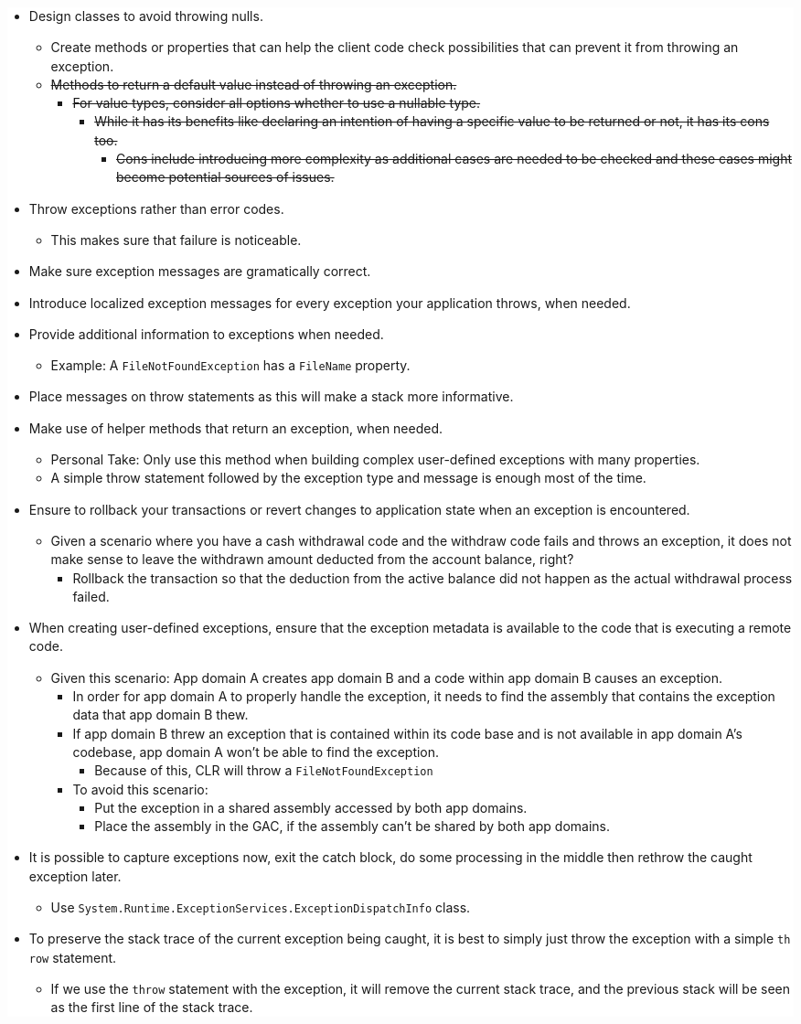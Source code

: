 - Design classes to avoid throwing nulls.    
    - Create methods or properties that can help the client code check possibilities that can prevent it from throwing an exception.
    - ~~Methods to return a default value instead of throwing an exception.~~
        - ~~For value types, consider all options whether to use a nullable type.~~
            - ~~While it has its benefits like declaring an intention of having a specific value to be returned or not, it has its cons too.~~
                - ~~Cons include introducing more complexity as additional cases are needed to be checked and these cases might become potential sources of issues.~~

- Throw exceptions rather than error codes.    
    - This makes sure that failure is noticeable.

- Make sure exception messages are gramatically correct.    
- Introduce localized exception messages for every exception your application throws, when needed.

- Provide additional information to exceptions when needed.
    - Example: A `FileNotFoundException` has a `FileName` property.

- Place messages on throw statements as this will make a stack more informative.

- Make use of helper methods that return an exception, when needed.
    - Personal Take: Only use this method when building complex user-defined exceptions with many properties.
    - A simple throw statement followed by the exception type and message is enough most of the time.

- Ensure to rollback your transactions or revert changes to application state when an exception is encountered.    
    - Given a scenario where you have a cash withdrawal code and the withdraw code fails and throws an exception, it does not make sense to leave the withdrawn amount deducted from the account balance, right?
        - Rollback the transaction so that the deduction from the active balance did not happen as the actual withdrawal process failed.

- When creating user-defined exceptions, ensure that the exception metadata is available to the code that is executing a remote code.    
    - Given this scenario: App domain A creates app domain B and a code within app domain B causes an exception.
        - In order for app domain A to properly handle the exception, it needs to find the assembly that contains the exception data that app domain B thew.
        - If app domain B threw an exception that is contained within its code base and is not available in app domain A’s codebase, app domain A won’t be able to find the exception.
            - Because of this, CLR will throw a `FileNotFoundException`
        - To avoid this scenario:
            - Put the exception in a shared assembly accessed by both app domains.
            - Place the assembly in the GAC, if the assembly can’t be shared by both app domains.

- It is possible to capture exceptions now, exit the catch block, do some processing in the middle then rethrow the caught exception later.
    - Use `System.Runtime.ExceptionServices.ExceptionDispatchInfo` class.

- To preserve the stack trace of the current exception being caught, it is best to simply just throw the exception with a simple `throw` statement.    
    - If we use the `throw` statement with the exception, it will remove the current stack trace, and the previous stack will be seen as the first line of the stack trace.
